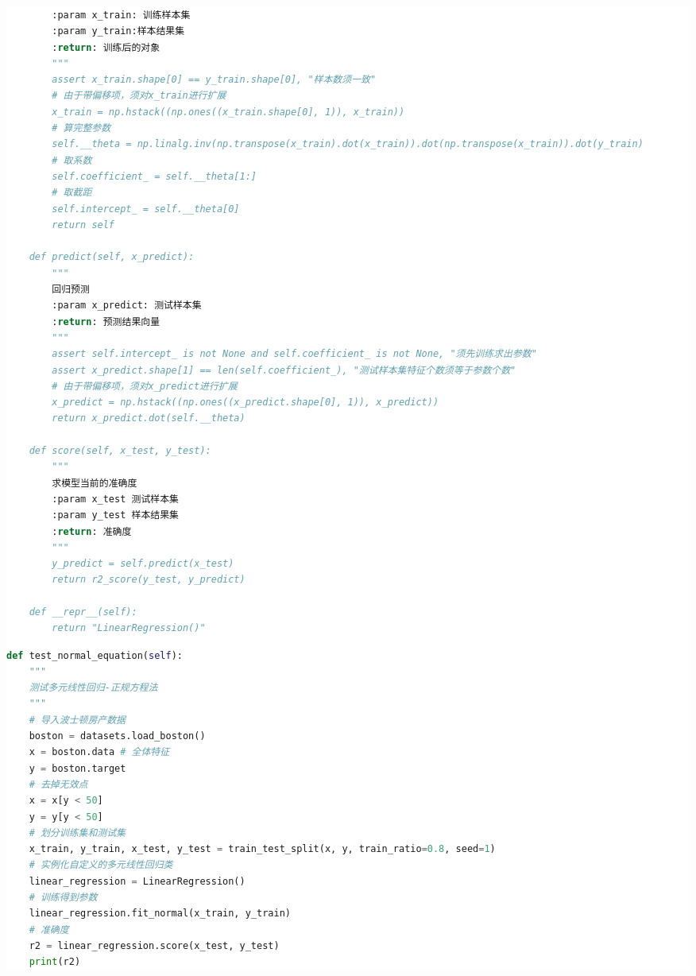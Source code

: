 ```python
        :param x_train: 训练样本集
        :param y_train:样本结果集
        :return: 训练后的对象
        """
        assert x_train.shape[0] == y_train.shape[0], "样本数须一致"
        # 由于带偏移项，须对x_train进行扩展
        x_train = np.hstack((np.ones((x_train.shape[0], 1)), x_train))
        # 算完整参数
        self.__theta = np.linalg.inv(np.transpose(x_train).dot(x_train)).dot(np.transpose(x_train)).dot(y_train)
        # 取系数
        self.coefficient_ = self.__theta[1:]
        # 取截距
        self.intercept_ = self.__theta[0]
        return self

    def predict(self, x_predict):
        """
        回归预测
        :param x_predict: 测试样本集
        :return: 预测结果向量
        """
        assert self.intercept_ is not None and self.coefficient_ is not None, "须先训练求出参数"
        assert x_predict.shape[1] == len(self.coefficient_), "测试样本集特征个数须等于参数个数"
        # 由于带偏移项，须对x_predict进行扩展
        x_predict = np.hstack((np.ones((x_predict.shape[0], 1)), x_predict))
        return x_predict.dot(self.__theta)

    def score(self, x_test, y_test):
        """
        求模型当前的准确度
        :param x_test 测试样本集
        :param y_test 样本结果集
        :return: 准确度
        """
        y_predict = self.predict(x_test)
        return r2_score(y_test, y_predict)

    def __repr__(self):
        return "LinearRegression()"
```

```python
def test_normal_equation(self):
    """
    测试多元线性回归-正规方程法
    """
    # 导入波士顿房产数据
    boston = datasets.load_boston()
    x = boston.data # 全体特征
    y = boston.target
    # 去掉无效点
    x = x[y < 50]
    y = y[y < 50]
    # 划分训练集和测试集
    x_train, y_train, x_test, y_test = train_test_split(x, y, train_ratio=0.8, seed=1)
    # 实例化自定义的多元线性回归类
    linear_regression = LinearRegression()
    # 训练得到参数
    linear_regression.fit_normal(x_train, y_train)
    # 准确度
    r2 = linear_regression.score(x_test, y_test)
    print(r2)
```